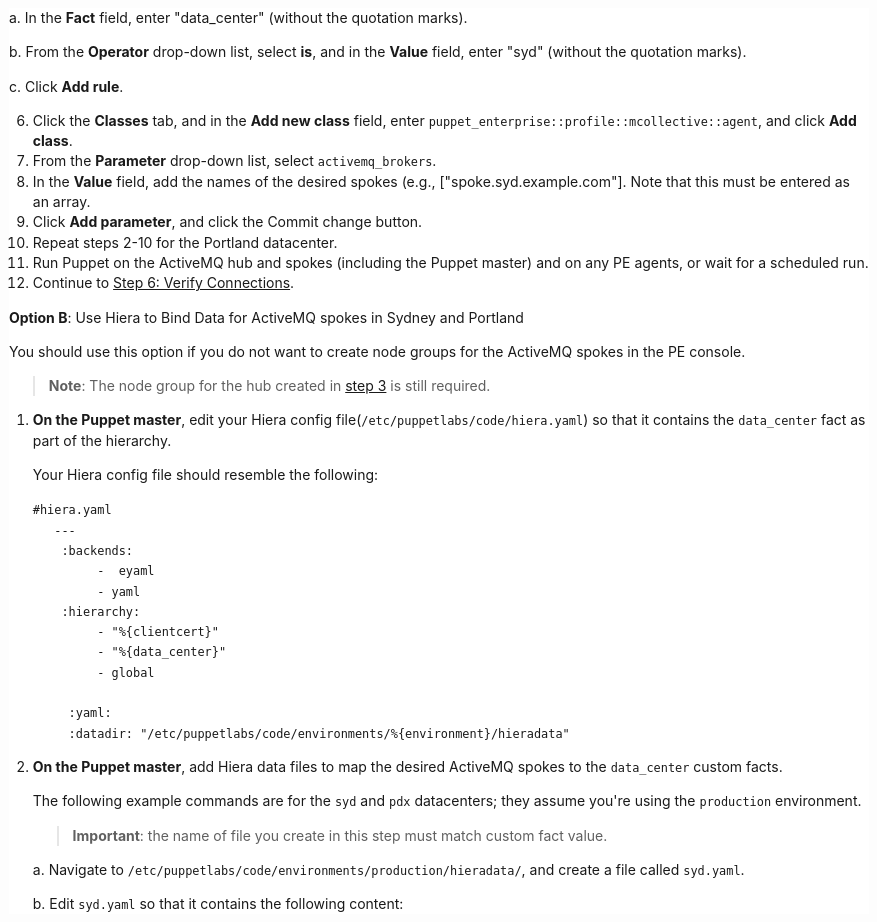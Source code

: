    a. In the **Fact** field, enter "data_center" (without the quotation marks).
   
   b. From the **Operator** drop-down list, select **is**, and in the **Value** field, enter "syd" (without the quotation marks).
   
   c. Click **Add rule**.

6. Click the **Classes** tab, and in the **Add new class** field, enter `puppet_enterprise::profile::mcollective::agent`, and click **Add class**.
7. From the **Parameter** drop-down list, select `activemq_brokers`.
8. In the **Value** field, add the names of the desired spokes (e.g., ["spoke.syd.example.com"]. Note that this must be entered as an array. 
9. Click **Add parameter**, and click the Commit change button. 
10. Repeat steps 2-10 for the Portland datacenter. 
11. Run Puppet on the ActiveMQ hub and spokes (including the Puppet master) and on any PE agents, or wait for a scheduled run.
12. Continue to [Step 6: Verify Connections](#step-6-verify-connections).

 **Option B**: Use Hiera to Bind Data for  ActiveMQ spokes in Sydney and Portland

  You should use this option if you do not want to create node groups for the ActiveMQ spokes in the PE console. 

>**Note**:  The node group for the hub created in [step 3](#step-3-create-the-activemq-hub-group) is still required.

1. **On the Puppet master**, edit your Hiera config file(`/etc/puppetlabs/code/hiera.yaml`) so that it contains the `data_center` fact as part of the hierarchy. 

   Your Hiera config file should resemble the following:

   ~~~
   #hiera.yaml
      ---
       :backends:
            -  eyaml
            - yaml
       :hierarchy:
            - "%{clientcert}"
            - "%{data_center}"
            - global
 
        :yaml:
        :datadir: "/etc/puppetlabs/code/environments/%{environment}/hieradata"
   ~~~
      
2. **On the Puppet master**, add Hiera data files to map the desired ActiveMQ spokes to the `data_center` custom facts. 

   The following example commands are for the `syd` and `pdx` datacenters; they assume you're using the `production` environment.
   
   >**Important**: the name of file you create in this step must match custom fact value.
   
   a. Navigate to  `/etc/puppetlabs/code/environments/production/hieradata/`, and create a file called `syd.yaml`. 
   
   b. Edit `syd.yaml` so that it contains the following content:
   
